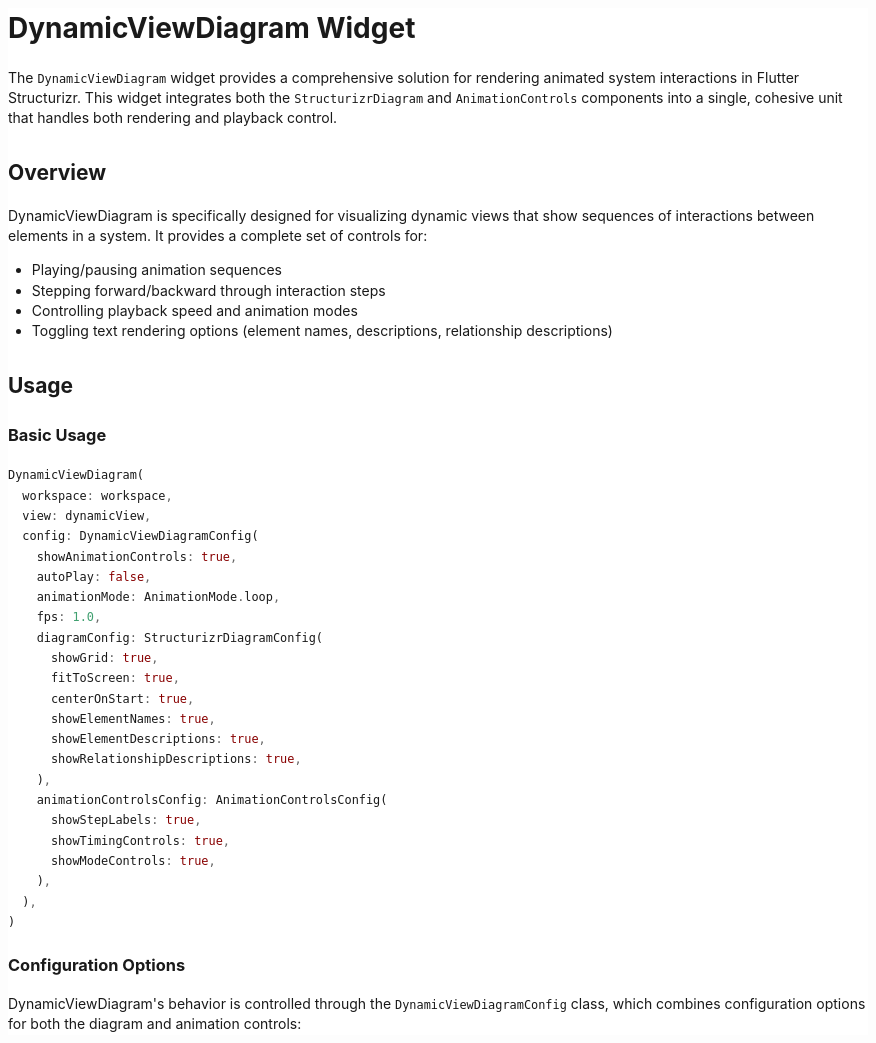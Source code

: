 # DynamicViewDiagram Widget

The `DynamicViewDiagram` widget provides a comprehensive solution for rendering animated system interactions in Flutter Structurizr. This widget integrates both the `StructurizrDiagram` and `AnimationControls` components into a single, cohesive unit that handles both rendering and playback control.

## Overview

DynamicViewDiagram is specifically designed for visualizing dynamic views that show sequences of interactions between elements in a system. It provides a complete set of controls for:

- Playing/pausing animation sequences
- Stepping forward/backward through interaction steps
- Controlling playback speed and animation modes
- Toggling text rendering options (element names, descriptions, relationship descriptions)

## Usage

### Basic Usage

```dart
DynamicViewDiagram(
  workspace: workspace,
  view: dynamicView,
  config: DynamicViewDiagramConfig(
    showAnimationControls: true,
    autoPlay: false,
    animationMode: AnimationMode.loop,
    fps: 1.0,
    diagramConfig: StructurizrDiagramConfig(
      showGrid: true,
      fitToScreen: true,
      centerOnStart: true,
      showElementNames: true,
      showElementDescriptions: true,
      showRelationshipDescriptions: true,
    ),
    animationControlsConfig: AnimationControlsConfig(
      showStepLabels: true,
      showTimingControls: true,
      showModeControls: true,
    ),
  ),
)
```

### Configuration Options

DynamicViewDiagram's behavior is controlled through the `DynamicViewDiagramConfig` class, which combines configuration options for both the diagram and animation controls:
